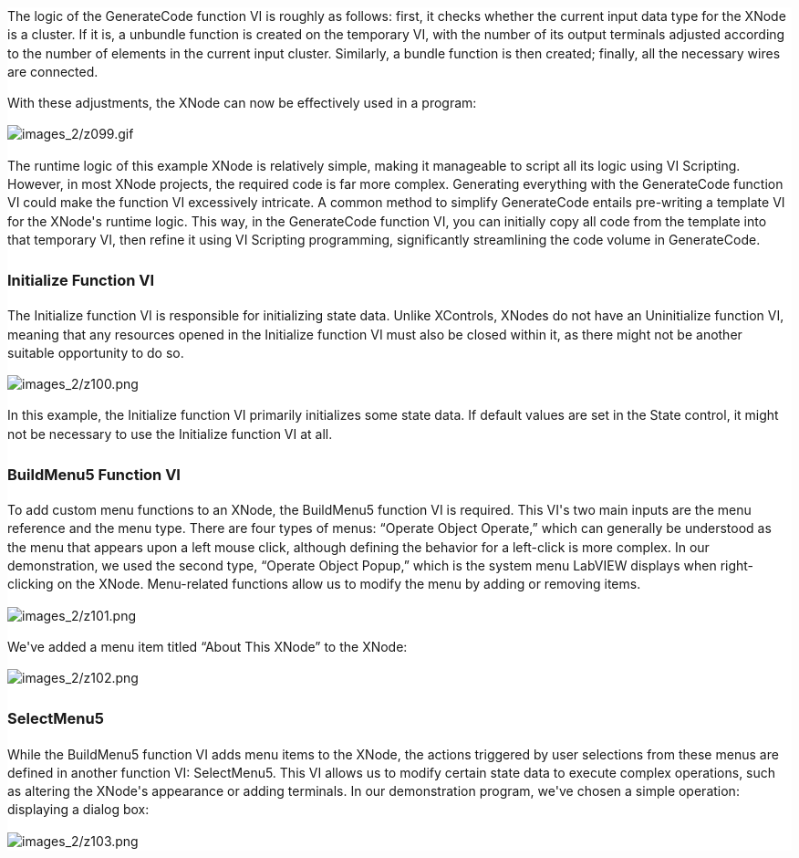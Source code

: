 The logic of the GenerateCode function VI is roughly as follows: first, it checks whether the current input data type for the XNode is a cluster. If it is, a unbundle function is created on the temporary VI, with the number of its output terminals adjusted according to the number of elements in the current input cluster. Similarly, a bundle function is then created; finally, all the necessary wires are connected.

With these adjustments, the XNode can now be effectively used in a program:

![images_2/z099.gif](../../../../docs/images_2/z099.gif "Running XNode")

The runtime logic of this example XNode is relatively simple, making it manageable to script all its logic using VI Scripting. However, in most XNode projects, the required code is far more complex. Generating everything with the GenerateCode function VI could make the function VI excessively intricate. A common method to simplify GenerateCode entails pre-writing a template VI for the XNode's runtime logic. This way, in the GenerateCode function VI, you can initially copy all code from the template into that temporary VI, then refine it using VI Scripting programming, significantly streamlining the code volume in GenerateCode.


### Initialize Function VI

The Initialize function VI is responsible for initializing state data. Unlike XControls, XNodes do not have an Uninitialize function VI, meaning that any resources opened in the Initialize function VI must also be closed within it, as there might not be another suitable opportunity to do so.

![images_2/z100.png](../../../../docs/images_2/z100.png "Initialize")

In this example, the Initialize function VI primarily initializes some state data. If default values are set in the State control, it might not be necessary to use the Initialize function VI at all.


### BuildMenu5 Function VI

To add custom menu functions to an XNode, the BuildMenu5 function VI is required. This VI's two main inputs are the menu reference and the menu type. There are four types of menus: “Operate Object Operate,” which can generally be understood as the menu that appears upon a left mouse click, although defining the behavior for a left-click is more complex. In our demonstration, we used the second type, “Operate Object Popup,” which is the system menu LabVIEW displays when right-clicking on the XNode. Menu-related functions allow us to modify the menu by adding or removing items.

![images_2/z101.png](../../../../docs/images_2/z101.png "BuildMenu5")

We've added a menu item titled “About This XNode” to the XNode:

![images_2/z102.png](../../../../docs/images_2/z102.png "Right-click Menu")


### SelectMenu5

While the BuildMenu5 function VI adds menu items to the XNode, the actions triggered by user selections from these menus are defined in another function VI: SelectMenu5. This VI allows us to modify certain state data to execute complex operations, such as altering the XNode's appearance or adding terminals. In our demonstration program, we've chosen a simple operation: displaying a dialog box:

![images_2/z103.png](../../../../docs/images_2/z103.png "SelectMenu5")
